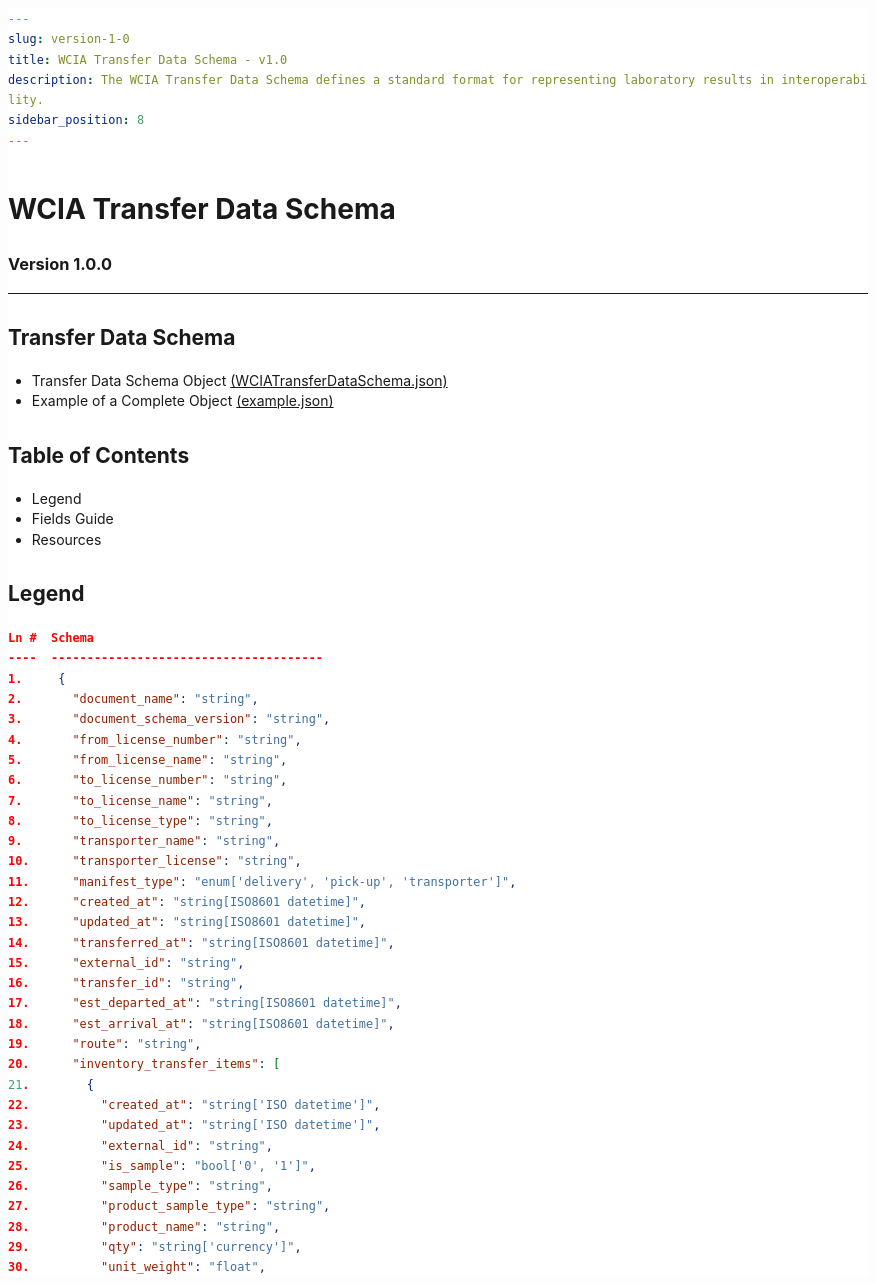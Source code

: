 ```yaml
---
slug: version-1-0
title: WCIA Transfer Data Schema - v1.0
description: The WCIA Transfer Data Schema defines a standard format for representing laboratory results in interoperability.
sidebar_position: 8
---
```


# WCIA Transfer Data Schema

### Version 1.0.0

----

## Transfer Data Schema

* Transfer Data Schema Object [(WCIATransferDataSchema.json)](WCIATransferDataSchema.json)
* Example of a Complete Object [(example.json)](example.json)

## Table of Contents

* Legend
* Fields Guide
* Resources

## Legend

```json
Ln #  Schema
----  --------------------------------------
1.     {
2.       "document_name": "string",
3.       "document_schema_version": "string",
4.       "from_license_number": "string",
5.       "from_license_name": "string",
6.       "to_license_number": "string",
7.       "to_license_name": "string",
8.       "to_license_type": "string",
9.       "transporter_name": "string",
10.      "transporter_license": "string",
11.      "manifest_type": "enum['delivery', 'pick-up', 'transporter']",
12.      "created_at": "string[ISO8601 datetime]",
13.      "updated_at": "string[ISO8601 datetime]",
14.      "transferred_at": "string[ISO8601 datetime]",
15.      "external_id": "string",
16.      "transfer_id": "string",
17.      "est_departed_at": "string[ISO8601 datetime]",
18.      "est_arrival_at": "string[ISO8601 datetime]",
19.      "route": "string",
20.      "inventory_transfer_items": [
21.        {
22.          "created_at": "string['ISO datetime']",
23.          "updated_at": "string['ISO datetime']",
24.          "external_id": "string",
25.          "is_sample": "bool['0', '1']",
26.          "sample_type": "string",
27.          "product_sample_type": "string",
28.          "product_name": "string",
29.          "qty": "string['currency']",
30.          "unit_weight": "float",
```